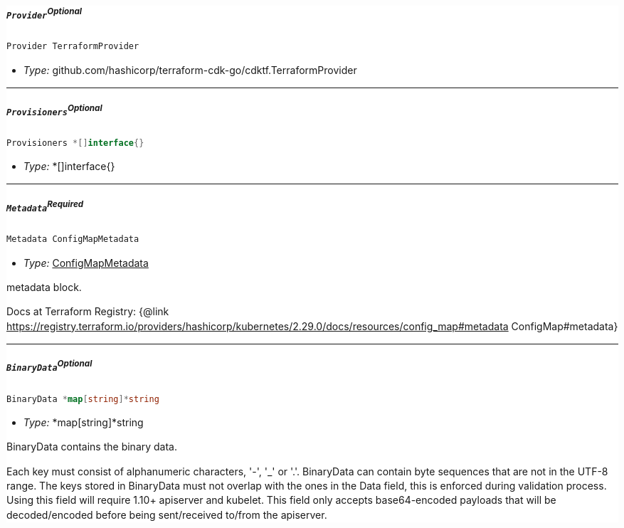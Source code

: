 ##### `Provider`<sup>Optional</sup> <a name="Provider" id="@cdktf/provider-kubernetes.configMap.ConfigMapConfig.property.provider"></a>

```go
Provider TerraformProvider
```

- *Type:* github.com/hashicorp/terraform-cdk-go/cdktf.TerraformProvider

---

##### `Provisioners`<sup>Optional</sup> <a name="Provisioners" id="@cdktf/provider-kubernetes.configMap.ConfigMapConfig.property.provisioners"></a>

```go
Provisioners *[]interface{}
```

- *Type:* *[]interface{}

---

##### `Metadata`<sup>Required</sup> <a name="Metadata" id="@cdktf/provider-kubernetes.configMap.ConfigMapConfig.property.metadata"></a>

```go
Metadata ConfigMapMetadata
```

- *Type:* <a href="#@cdktf/provider-kubernetes.configMap.ConfigMapMetadata">ConfigMapMetadata</a>

metadata block.

Docs at Terraform Registry: {@link https://registry.terraform.io/providers/hashicorp/kubernetes/2.29.0/docs/resources/config_map#metadata ConfigMap#metadata}

---

##### `BinaryData`<sup>Optional</sup> <a name="BinaryData" id="@cdktf/provider-kubernetes.configMap.ConfigMapConfig.property.binaryData"></a>

```go
BinaryData *map[string]*string
```

- *Type:* *map[string]*string

BinaryData contains the binary data.

Each key must consist of alphanumeric characters, '-', '_' or '.'. BinaryData can contain byte sequences that are not in the UTF-8 range. The keys stored in BinaryData must not overlap with the ones in the Data field, this is enforced during validation process. Using this field will require 1.10+ apiserver and kubelet. This field only accepts base64-encoded payloads that will be decoded/encoded before being sent/received to/from the apiserver.
